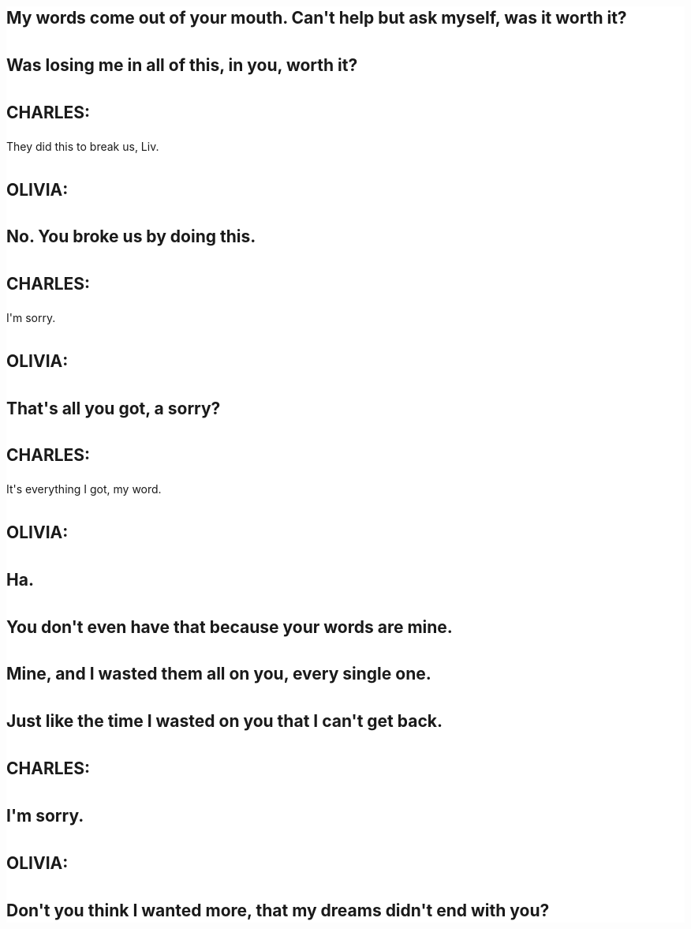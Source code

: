 My words come out of your mouth.
Can't help but ask myself, was it worth it?
---

Was losing me in all of this,
in you, worth it?
---

## CHARLES:
They did this to break us, Liv.
## OLIVIA:
No. You broke us by doing this.
---

## CHARLES:
I'm sorry.
## OLIVIA:
That's all you got, a sorry?
---

## CHARLES:
It's everything I got, my word.
## OLIVIA:
Ha.
---

You don't even have that
because your words are mine.
---

Mine, and I wasted them all on you,
every single one.
---

Just like the time I wasted on you
that I can't get back.
---

## CHARLES:
I'm sorry.
---

## OLIVIA:
Don't you think I wanted more,
that my dreams didn't end with you?
---
